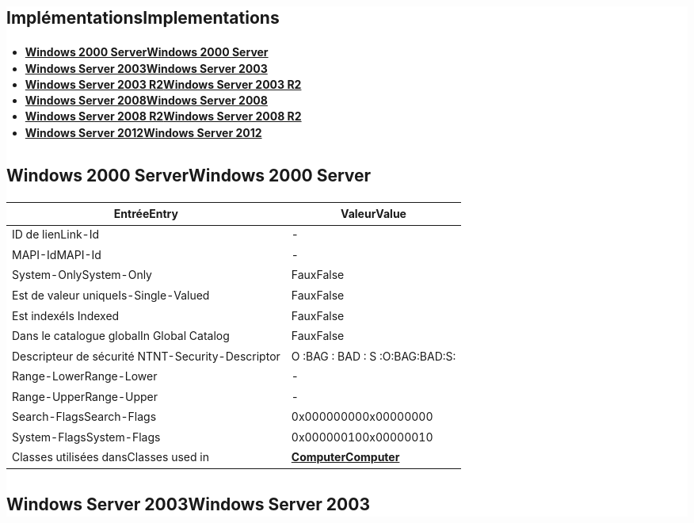 

## <a name="implementations"></a><span data-ttu-id="7a1d3-123">Implémentations</span><span class="sxs-lookup"><span data-stu-id="7a1d3-123">Implementations</span></span>

-   [<span data-ttu-id="7a1d3-124">**Windows 2000 Server**</span><span class="sxs-lookup"><span data-stu-id="7a1d3-124">**Windows 2000 Server**</span></span>](#windows-2000-server)
-   [<span data-ttu-id="7a1d3-125">**Windows Server 2003**</span><span class="sxs-lookup"><span data-stu-id="7a1d3-125">**Windows Server 2003**</span></span>](#windows-server-2003)
-   [<span data-ttu-id="7a1d3-126">**Windows Server 2003 R2**</span><span class="sxs-lookup"><span data-stu-id="7a1d3-126">**Windows Server 2003 R2**</span></span>](#windows-server-2003-r2)
-   [<span data-ttu-id="7a1d3-127">**Windows Server 2008**</span><span class="sxs-lookup"><span data-stu-id="7a1d3-127">**Windows Server 2008**</span></span>](#windows-server-2008)
-   [<span data-ttu-id="7a1d3-128">**Windows Server 2008 R2**</span><span class="sxs-lookup"><span data-stu-id="7a1d3-128">**Windows Server 2008 R2**</span></span>](#windows-server-2008-r2)
-   [<span data-ttu-id="7a1d3-129">**Windows Server 2012**</span><span class="sxs-lookup"><span data-stu-id="7a1d3-129">**Windows Server 2012**</span></span>](#windows-server-2012)

## <a name="windows-2000-server"></a><span data-ttu-id="7a1d3-130">Windows 2000 Server</span><span class="sxs-lookup"><span data-stu-id="7a1d3-130">Windows 2000 Server</span></span>



| <span data-ttu-id="7a1d3-131">Entrée</span><span class="sxs-lookup"><span data-stu-id="7a1d3-131">Entry</span></span> | <span data-ttu-id="7a1d3-132">Valeur</span><span class="sxs-lookup"><span data-stu-id="7a1d3-132">Value</span></span> |
|------------------------|-------------------------------------------|
| <span data-ttu-id="7a1d3-133">ID de lien</span><span class="sxs-lookup"><span data-stu-id="7a1d3-133">Link-Id</span></span>                | \-                                        |
| <span data-ttu-id="7a1d3-134">MAPI-Id</span><span class="sxs-lookup"><span data-stu-id="7a1d3-134">MAPI-Id</span></span>                | \-                                        |
| <span data-ttu-id="7a1d3-135">System-Only</span><span class="sxs-lookup"><span data-stu-id="7a1d3-135">System-Only</span></span>            | <span data-ttu-id="7a1d3-136">Faux</span><span class="sxs-lookup"><span data-stu-id="7a1d3-136">False</span></span>                                     |
| <span data-ttu-id="7a1d3-137">Est de valeur unique</span><span class="sxs-lookup"><span data-stu-id="7a1d3-137">Is-Single-Valued</span></span>       | <span data-ttu-id="7a1d3-138">Faux</span><span class="sxs-lookup"><span data-stu-id="7a1d3-138">False</span></span>                                     |
| <span data-ttu-id="7a1d3-139">Est indexé</span><span class="sxs-lookup"><span data-stu-id="7a1d3-139">Is Indexed</span></span>             | <span data-ttu-id="7a1d3-140">Faux</span><span class="sxs-lookup"><span data-stu-id="7a1d3-140">False</span></span>                                     |
| <span data-ttu-id="7a1d3-141">Dans le catalogue global</span><span class="sxs-lookup"><span data-stu-id="7a1d3-141">In Global Catalog</span></span>      | <span data-ttu-id="7a1d3-142">Faux</span><span class="sxs-lookup"><span data-stu-id="7a1d3-142">False</span></span>                                     |
| <span data-ttu-id="7a1d3-143">Descripteur de sécurité NT</span><span class="sxs-lookup"><span data-stu-id="7a1d3-143">NT-Security-Descriptor</span></span> | <span data-ttu-id="7a1d3-144">O :BAG : BAD : S :</span><span class="sxs-lookup"><span data-stu-id="7a1d3-144">O:BAG:BAD:S:</span></span>                              |
| <span data-ttu-id="7a1d3-145">Range-Lower</span><span class="sxs-lookup"><span data-stu-id="7a1d3-145">Range-Lower</span></span>            | \-                                        |
| <span data-ttu-id="7a1d3-146">Range-Upper</span><span class="sxs-lookup"><span data-stu-id="7a1d3-146">Range-Upper</span></span>            | \-                                        |
| <span data-ttu-id="7a1d3-147">Search-Flags</span><span class="sxs-lookup"><span data-stu-id="7a1d3-147">Search-Flags</span></span>           | <span data-ttu-id="7a1d3-148">0x00000000</span><span class="sxs-lookup"><span data-stu-id="7a1d3-148">0x00000000</span></span>                                |
| <span data-ttu-id="7a1d3-149">System-Flags</span><span class="sxs-lookup"><span data-stu-id="7a1d3-149">System-Flags</span></span>           | <span data-ttu-id="7a1d3-150">0x00000010</span><span class="sxs-lookup"><span data-stu-id="7a1d3-150">0x00000010</span></span>                                |
| <span data-ttu-id="7a1d3-151">Classes utilisées dans</span><span class="sxs-lookup"><span data-stu-id="7a1d3-151">Classes used in</span></span>        | [<span data-ttu-id="7a1d3-152">**Computer**</span><span class="sxs-lookup"><span data-stu-id="7a1d3-152">**Computer**</span></span>](c-computer.md)<br/> |



## <a name="windows-server-2003"></a><span data-ttu-id="7a1d3-153">Windows Server 2003</span><span class="sxs-lookup"><span data-stu-id="7a1d3-153">Windows Server 2003</span></span>
